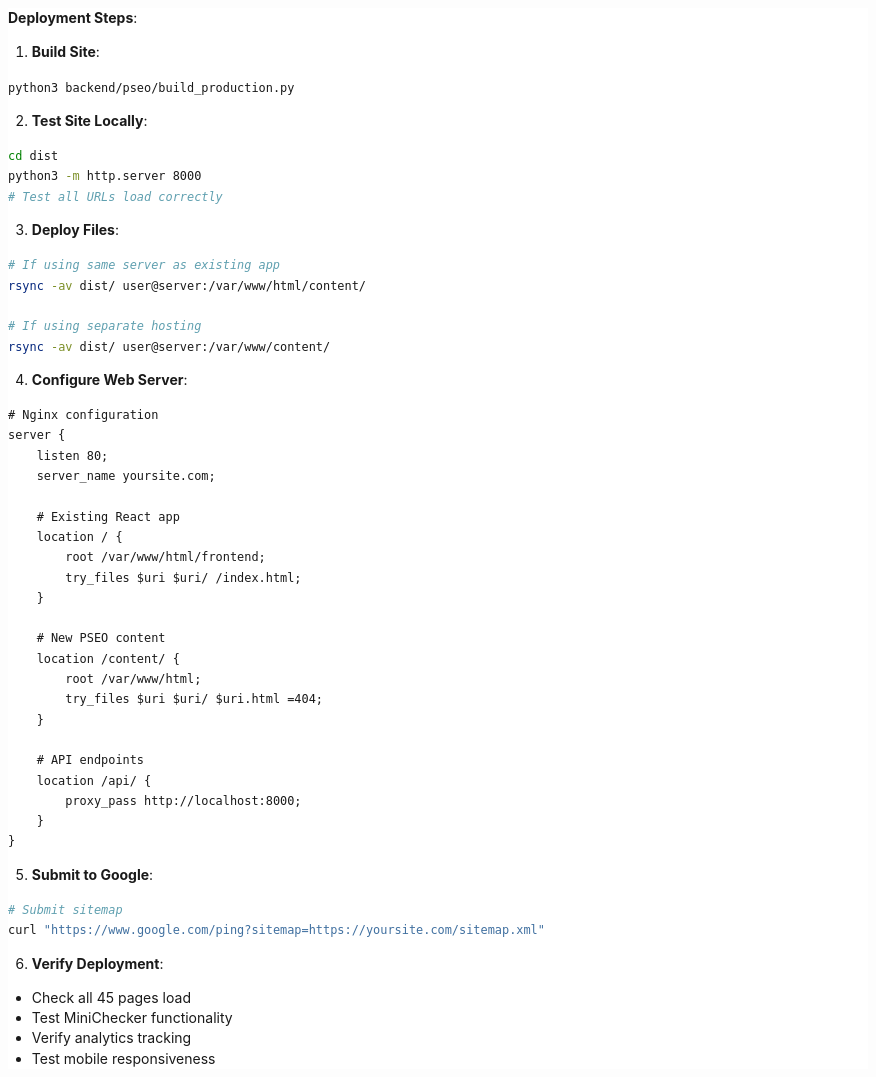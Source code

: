 **Deployment Steps**:
1. **Build Site**:
```bash
python3 backend/pseo/build_production.py
```

2. **Test Site Locally**:
```bash
cd dist
python3 -m http.server 8000
# Test all URLs load correctly
```

3. **Deploy Files**:
```bash
# If using same server as existing app
rsync -av dist/ user@server:/var/www/html/content/

# If using separate hosting
rsync -av dist/ user@server:/var/www/content/
```

4. **Configure Web Server**:
```nginx
# Nginx configuration
server {
    listen 80;
    server_name yoursite.com;

    # Existing React app
    location / {
        root /var/www/html/frontend;
        try_files $uri $uri/ /index.html;
    }

    # New PSEO content
    location /content/ {
        root /var/www/html;
        try_files $uri $uri/ $uri.html =404;
    }

    # API endpoints
    location /api/ {
        proxy_pass http://localhost:8000;
    }
}
```

5. **Submit to Google**:
```bash
# Submit sitemap
curl "https://www.google.com/ping?sitemap=https://yoursite.com/sitemap.xml"
```

6. **Verify Deployment**:
- Check all 45 pages load
- Test MiniChecker functionality
- Verify analytics tracking
- Test mobile responsiveness
